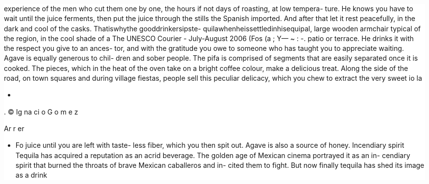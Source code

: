 experience of the men who cut 
them one by one, the hours if not 
days of roasting, at low tempera- 
ture. He knows you have to wait 
until the juice ferments, then put 
the juice through the stills the 
Spanish imported. And after that 
let it rest peacefully, in the dark and 
cool of the casks. 
Thatiswhythe gooddrinkersipste- 
quilawhenheissettledinhisequipal, 
large wooden armchair typical of 
the region, in the cool shade of a 
The UNESCO Courier - July-August 2006 
(Fos (a 
; Y— 
~ : 
-. 
patio or terrace. He drinks it with 
the respect you give to an ances- 
tor, and with the gratitude you owe 
to someone who has taught you to 
appreciate waiting. 
Agave is equally generous to chil- 
dren and sober people. The pifa 
is comprised of segments that are 
easily separated once it is cooked. 
The pieces, which in the heat of the 
oven take on a bright coffee colour, 
make a delicious treat. Along the 
side of the road, on town squares 
and during village fiestas, people 
sell this peculiar delicacy, which 
you chew to extract the very sweet 
io
la
 
- 
. 
© 
Ig
na
ci
o 
G
o
m
e
z
 
Ar
r  er 
- Fo 
juice until you are left with taste- 
less fiber, which you then spit out. 
Agave is also a source of honey. 
Incendiary spirit 
Tequila has acquired a reputation as 
an acrid beverage. The golden age of 
Mexican cinema portrayed it as an in- 
cendiary spirit that burned the throats 
of brave Mexican caballeros and in- 
cited them to fight. But now finally 
tequila has shed its image as a drink 